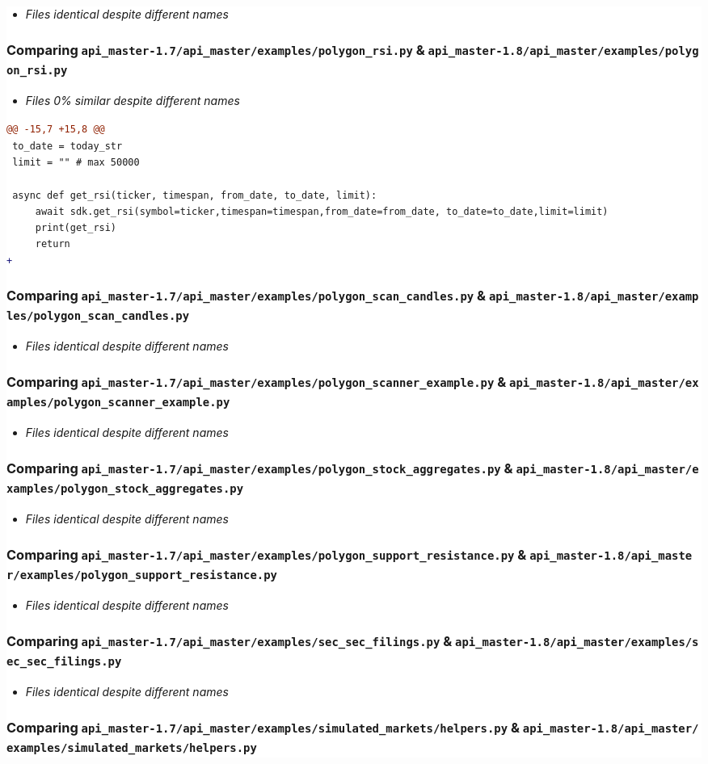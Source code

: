  * *Files identical despite different names*

### Comparing `api_master-1.7/api_master/examples/polygon_rsi.py` & `api_master-1.8/api_master/examples/polygon_rsi.py`

 * *Files 0% similar despite different names*

```diff
@@ -15,7 +15,8 @@
 to_date = today_str
 limit = "" # max 50000
 
 async def get_rsi(ticker, timespan, from_date, to_date, limit):
     await sdk.get_rsi(symbol=ticker,timespan=timespan,from_date=from_date, to_date=to_date,limit=limit)
     print(get_rsi)
     return 
+
```

### Comparing `api_master-1.7/api_master/examples/polygon_scan_candles.py` & `api_master-1.8/api_master/examples/polygon_scan_candles.py`

 * *Files identical despite different names*

### Comparing `api_master-1.7/api_master/examples/polygon_scanner_example.py` & `api_master-1.8/api_master/examples/polygon_scanner_example.py`

 * *Files identical despite different names*

### Comparing `api_master-1.7/api_master/examples/polygon_stock_aggregates.py` & `api_master-1.8/api_master/examples/polygon_stock_aggregates.py`

 * *Files identical despite different names*

### Comparing `api_master-1.7/api_master/examples/polygon_support_resistance.py` & `api_master-1.8/api_master/examples/polygon_support_resistance.py`

 * *Files identical despite different names*

### Comparing `api_master-1.7/api_master/examples/sec_sec_filings.py` & `api_master-1.8/api_master/examples/sec_sec_filings.py`

 * *Files identical despite different names*

### Comparing `api_master-1.7/api_master/examples/simulated_markets/helpers.py` & `api_master-1.8/api_master/examples/simulated_markets/helpers.py`
